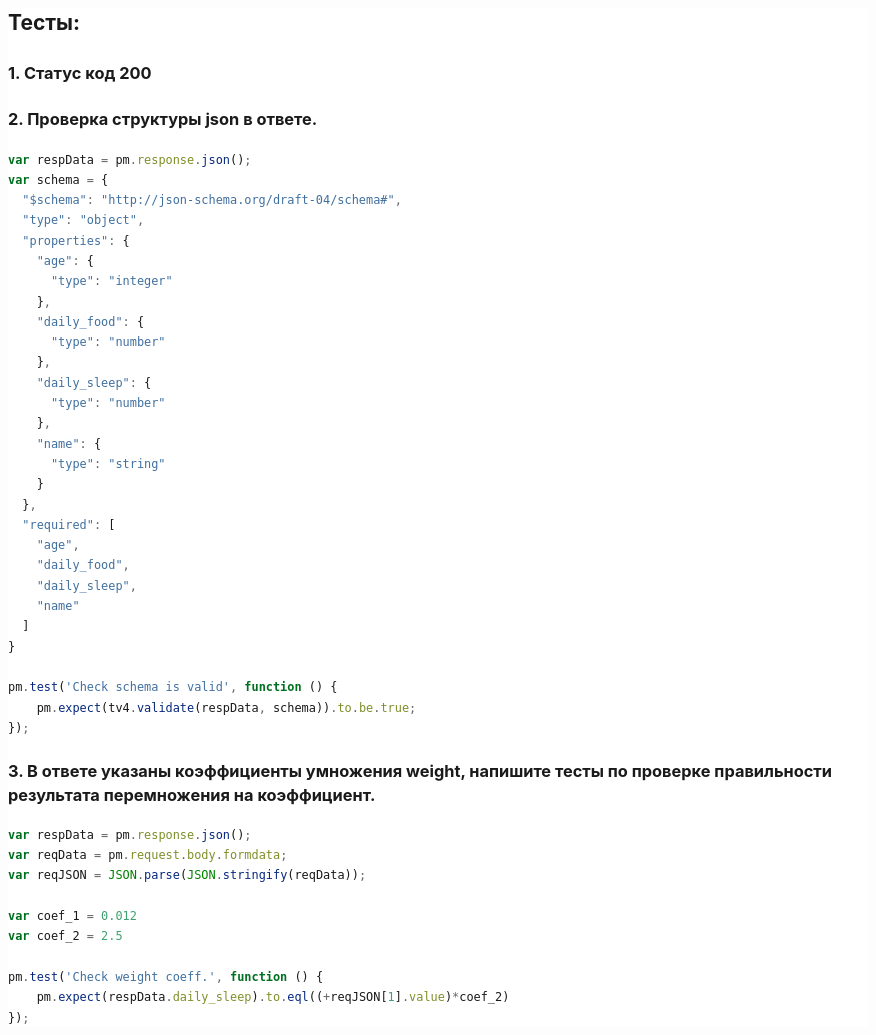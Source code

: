 ```
```

## Тесты:
### 1. Статус код 200
### 2. Проверка структуры json в ответе.
```js
var respData = pm.response.json();
var schema = {
  "$schema": "http://json-schema.org/draft-04/schema#",
  "type": "object",
  "properties": {
    "age": {
      "type": "integer"
    },
    "daily_food": {
      "type": "number"
    },
    "daily_sleep": {
      "type": "number"
    },
    "name": {
      "type": "string"
    }
  },
  "required": [
    "age",
    "daily_food",
    "daily_sleep",
    "name"
  ]
}

pm.test('Check schema is valid', function () {
    pm.expect(tv4.validate(respData, schema)).to.be.true;
});
```

### 3. В ответе указаны коэффициенты умножения weight, напишите тесты по проверке правильности результата перемножения на коэффициент.
```js
var respData = pm.response.json();
var reqData = pm.request.body.formdata;
var reqJSON = JSON.parse(JSON.stringify(reqData));

var coef_1 = 0.012
var coef_2 = 2.5

pm.test('Check weight coeff.', function () {
    pm.expect(respData.daily_sleep).to.eql((+reqJSON[1].value)*coef_2)
});
```
